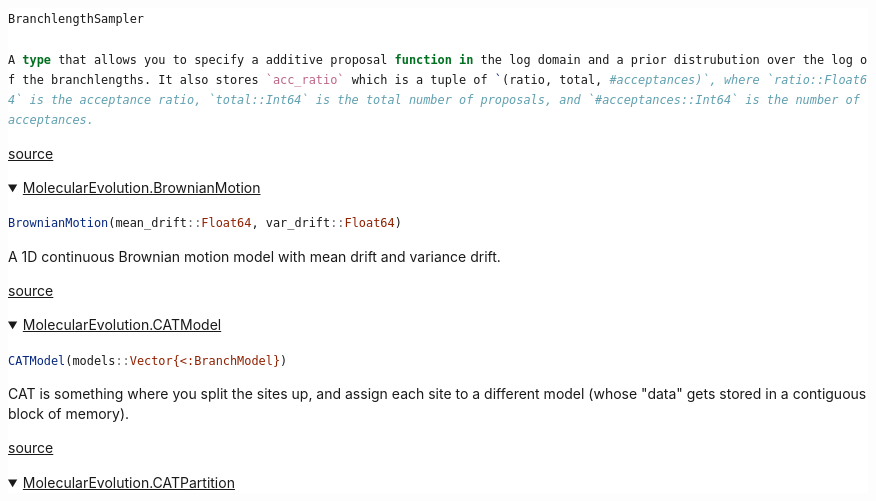 

```julia
BranchlengthSampler

A type that allows you to specify a additive proposal function in the log domain and a prior distrubution over the log of the branchlengths. It also stores `acc_ratio` which is a tuple of `(ratio, total, #acceptances)`, where `ratio::Float64` is the acceptance ratio, `total::Int64` is the total number of proposals, and `#acceptances::Int64` is the number of acceptances.
```



<Badge type="info" class="source-link" text="source"><a href="https://github.com/MurrellGroup/MolecularEvolution.jl/blob/db088346584c687f47f57a4fc109427cadc63e91/src/utils/simple_sample.jl#L6-L10" target="_blank" rel="noreferrer">source</a></Badge>

</details>

<details class='jldocstring custom-block' open>
<summary><a id='MolecularEvolution.BrownianMotion' href='#MolecularEvolution.BrownianMotion'><span class="jlbinding">MolecularEvolution.BrownianMotion</span></a> <Badge type="info" class="jlObjectType jlType" text="Type" /></summary>



```julia
BrownianMotion(mean_drift::Float64, var_drift::Float64)
```


A 1D continuous Brownian motion model with mean drift and variance drift.


<Badge type="info" class="source-link" text="source"><a href="https://github.com/MurrellGroup/MolecularEvolution.jl/blob/db088346584c687f47f57a4fc109427cadc63e91/src/models/continuous_models/brownian_motion.jl#L2-L6" target="_blank" rel="noreferrer">source</a></Badge>

</details>

<details class='jldocstring custom-block' open>
<summary><a id='MolecularEvolution.CATModel' href='#MolecularEvolution.CATModel'><span class="jlbinding">MolecularEvolution.CATModel</span></a> <Badge type="info" class="jlObjectType jlType" text="Type" /></summary>



```julia
CATModel(models::Vector{<:BranchModel})
```


CAT is something where you split the sites up, and assign each site to a different model (whose &quot;data&quot; gets stored in a contiguous block of memory).


<Badge type="info" class="source-link" text="source"><a href="https://github.com/MurrellGroup/MolecularEvolution.jl/blob/db088346584c687f47f57a4fc109427cadc63e91/src/models/compound_models/cat.jl#L2-L6" target="_blank" rel="noreferrer">source</a></Badge>

</details>

<details class='jldocstring custom-block' open>
<summary><a id='MolecularEvolution.CATPartition' href='#MolecularEvolution.CATPartition'><span class="jlbinding">MolecularEvolution.CATPartition</span></a> <Badge type="info" class="jlObjectType jlType" text="Type" /></summary>
